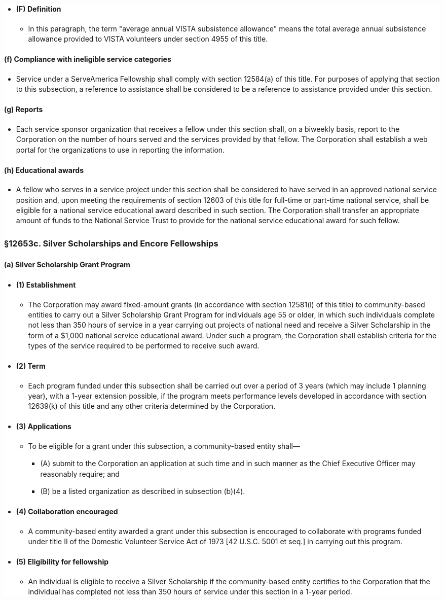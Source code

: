   * #### (F) Definition
    * In this paragraph, the term "average annual VISTA subsistence allowance" means the total average annual subsistence allowance provided to VISTA volunteers under section 4955 of this title.

#### (f) Compliance with ineligible service categories
* Service under a ServeAmerica Fellowship shall comply with section 12584(a) of this title. For purposes of applying that section to this subsection, a reference to assistance shall be considered to be a reference to assistance provided under this section.

#### (g) Reports
* Each service sponsor organization that receives a fellow under this section shall, on a biweekly basis, report to the Corporation on the number of hours served and the services provided by that fellow. The Corporation shall establish a web portal for the organizations to use in reporting the information.

#### (h) Educational awards
* A fellow who serves in a service project under this section shall be considered to have served in an approved national service position and, upon meeting the requirements of section 12603 of this title for full-time or part-time national service, shall be eligible for a national service educational award described in such section. The Corporation shall transfer an appropriate amount of funds to the National Service Trust to provide for the national service educational award for such fellow.

### §12653c. Silver Scholarships and Encore Fellowships
#### (a) Silver Scholarship Grant Program
* #### (1) Establishment
  * The Corporation may award fixed-amount grants (in accordance with section 12581(l) of this title) to community-based entities to carry out a Silver Scholarship Grant Program for individuals age 55 or older, in which such individuals complete not less than 350 hours of service in a year carrying out projects of national need and receive a Silver Scholarship in the form of a $1,000 national service educational award. Under such a program, the Corporation shall establish criteria for the types of the service required to be performed to receive such award.

* #### (2) Term
  * Each program funded under this subsection shall be carried out over a period of 3 years (which may include 1 planning year), with a 1-year extension possible, if the program meets performance levels developed in accordance with section 12639(k) of this title and any other criteria determined by the Corporation.

* #### (3) Applications
  * To be eligible for a grant under this subsection, a community-based entity shall—

    * (A) submit to the Corporation an application at such time and in such manner as the Chief Executive Officer may reasonably require; and

    * (B) be a listed organization as described in subsection (b)(4).

* #### (4) Collaboration encouraged
  * A community-based entity awarded a grant under this subsection is encouraged to collaborate with programs funded under title II of the Domestic Volunteer Service Act of 1973 [42 U.S.C. 5001 et seq.] in carrying out this program.

* #### (5) Eligibility for fellowship
  * An individual is eligible to receive a Silver Scholarship if the community-based entity certifies to the Corporation that the individual has completed not less than 350 hours of service under this section in a 1-year period.
